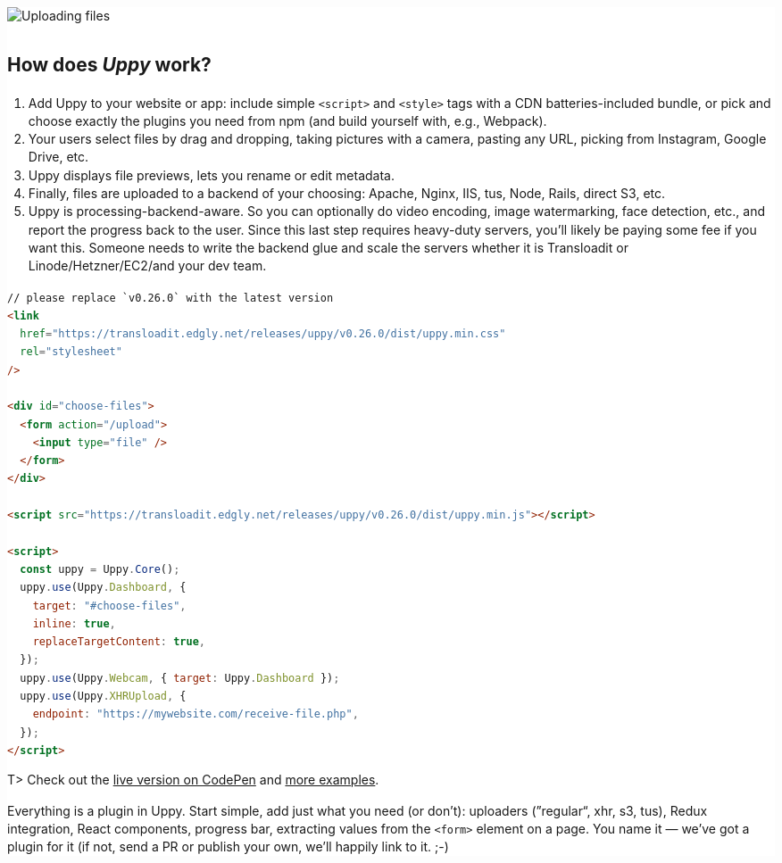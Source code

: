 ![Uploading files](assets/img/uppy/upload.png)

## How does _Uppy_ work?

1. Add Uppy to your website or app: include simple `<script>` and `<style>` tags with a CDN batteries-included bundle, or pick and choose exactly the plugins you need from npm (and build yourself with, e.g., Webpack).
2. Your users select files by drag and dropping, taking pictures with a camera, pasting any URL, picking from Instagram, Google Drive, etc.
3. Uppy displays file previews, lets you rename or edit metadata.
4. Finally, files are uploaded to a backend of your choosing: Apache, Nginx, IIS, tus, Node, Rails, direct S3, etc.
5. Uppy is processing-backend-aware. So you can optionally do video encoding, image watermarking, face detection, etc., and report the progress back to the user. Since this last step requires heavy-duty servers, you’ll likely be paying some fee if you want this. Someone needs to write the backend glue and scale the servers whether it is Transloadit or Linode/Hetzner/EC2/and your dev team.

```html
// please replace `v0.26.0` with the latest version
<link
  href="https://transloadit.edgly.net/releases/uppy/v0.26.0/dist/uppy.min.css"
  rel="stylesheet"
/>

<div id="choose-files">
  <form action="/upload">
    <input type="file" />
  </form>
</div>

<script src="https://transloadit.edgly.net/releases/uppy/v0.26.0/dist/uppy.min.js"></script>

<script>
  const uppy = Uppy.Core();
  uppy.use(Uppy.Dashboard, {
    target: "#choose-files",
    inline: true,
    replaceTargetContent: true,
  });
  uppy.use(Uppy.Webcam, { target: Uppy.Dashboard });
  uppy.use(Uppy.XHRUpload, {
    endpoint: "https://mywebsite.com/receive-file.php",
  });
</script>
```

T> Check out the [live version on CodePen](https://codepen.io/uppy/pen/mKrzrM) and [more examples](https://uppy.io/examples/dashboard/).

Everything is a plugin in Uppy. Start simple, add just what you need (or don’t): uploaders (”regular“, xhr, s3, tus), Redux integration, React components, progress bar, extracting values from the `<form>` element on a page. You name it — we’ve got a plugin for it (if not, send a PR or publish your own, we’ll happily link to it. ;-)
